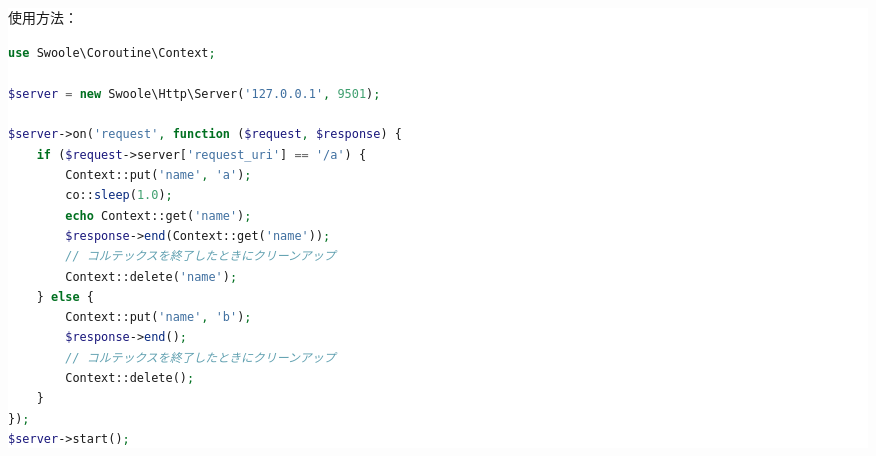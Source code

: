 使用方法：

```php
use Swoole\Coroutine\Context;

$server = new Swoole\Http\Server('127.0.0.1', 9501);

$server->on('request', function ($request, $response) {
    if ($request->server['request_uri'] == '/a') {
        Context::put('name', 'a');
        co::sleep(1.0);
        echo Context::get('name');
        $response->end(Context::get('name'));
        // コルテックスを終了したときにクリーンアップ
        Context::delete('name');
    } else {
        Context::put('name', 'b');
        $response->end();
        // コルテックスを終了したときにクリーンアップ
        Context::delete();
    }
});
$server->start();
```
